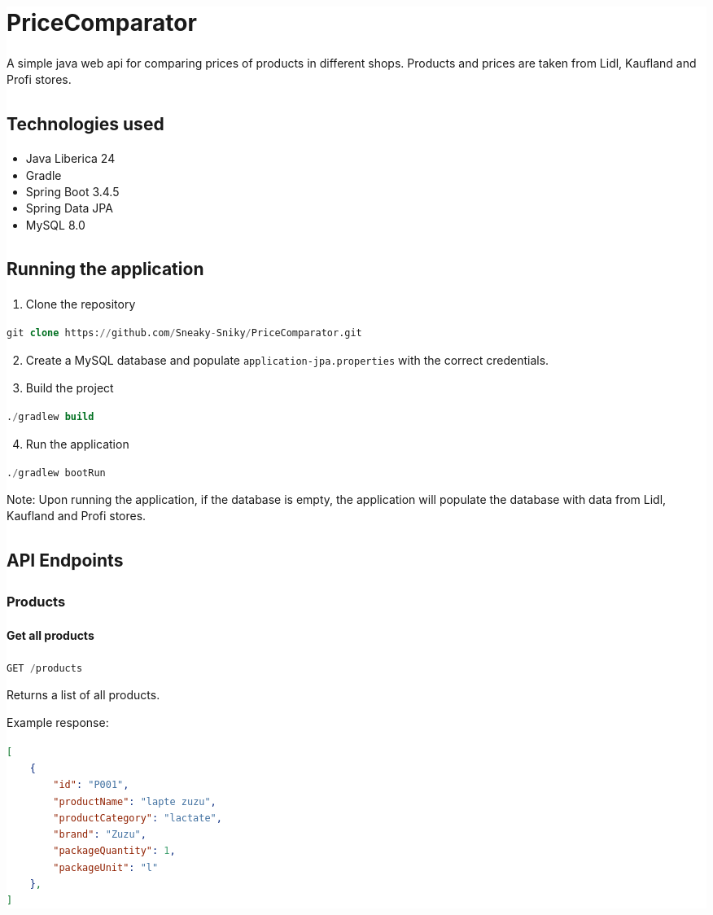 # PriceComparator
A simple java web api for comparing prices of products in different shops.
Products and prices are taken from Lidl, Kaufland and Profi stores.

## Technologies used
- Java Liberica 24
- Gradle
- Spring Boot 3.4.5
- Spring Data JPA
- MySQL 8.0

## Running the application

1. Clone the repository

```sql
git clone https://github.com/Sneaky-Sniky/PriceComparator.git
```

2. Create a MySQL database and populate `application-jpa.properties` with the correct credentials.

3. Build the project

```sql
./gradlew build
```

4. Run the application

```sql
./gradlew bootRun
```

Note: Upon running the application, if the database is empty, the application will populate the database with data from Lidl, Kaufland and Profi stores.

## API Endpoints

### Products

#### Get all products
```sql
GET /products
```
Returns a list of all products.

Example response:
```json
[
    {
        "id": "P001",
        "productName": "lapte zuzu",
        "productCategory": "lactate",
        "brand": "Zuzu",
        "packageQuantity": 1,
        "packageUnit": "l"
    },
]
```
